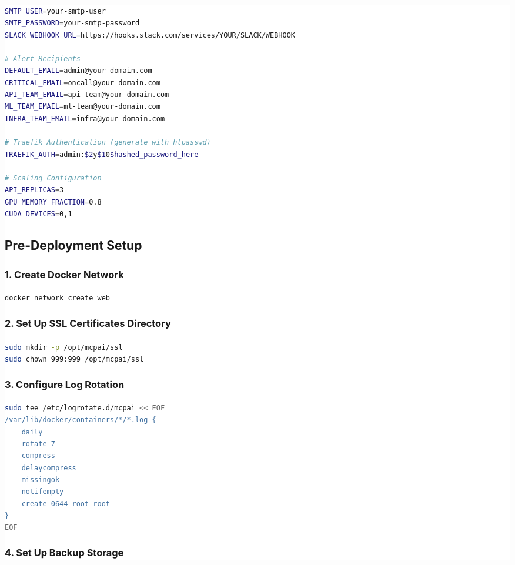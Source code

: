 ```bash
SMTP_USER=your-smtp-user
SMTP_PASSWORD=your-smtp-password
SLACK_WEBHOOK_URL=https://hooks.slack.com/services/YOUR/SLACK/WEBHOOK

# Alert Recipients
DEFAULT_EMAIL=admin@your-domain.com
CRITICAL_EMAIL=oncall@your-domain.com
API_TEAM_EMAIL=api-team@your-domain.com
ML_TEAM_EMAIL=ml-team@your-domain.com
INFRA_TEAM_EMAIL=infra@your-domain.com

# Traefik Authentication (generate with htpasswd)
TRAEFIK_AUTH=admin:$2y$10$hashed_password_here

# Scaling Configuration
API_REPLICAS=3
GPU_MEMORY_FRACTION=0.8
CUDA_DEVICES=0,1
```

## Pre-Deployment Setup

### 1. Create Docker Network

```bash
docker network create web
```

### 2. Set Up SSL Certificates Directory

```bash
sudo mkdir -p /opt/mcpai/ssl
sudo chown 999:999 /opt/mcpai/ssl
```

### 3. Configure Log Rotation

```bash
sudo tee /etc/logrotate.d/mcpai << EOF
/var/lib/docker/containers/*/*.log {
    daily
    rotate 7
    compress
    delaycompress
    missingok
    notifempty
    create 0644 root root
}
EOF
```

### 4. Set Up Backup Storage
